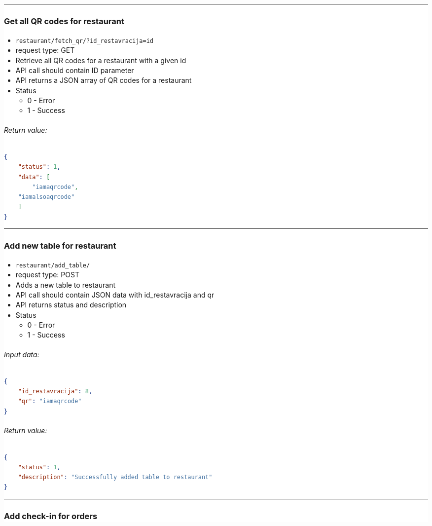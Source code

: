 
---
### Get all QR codes for restaurant

- `restaurant/fetch_qr/?id_restavracija=id`
- request type: GET
- Retrieve all QR codes for a restaurant with a given id
- API call should contain ID parameter
- API returns a JSON array of QR codes for a restaurant
- Status
  * 0 - Error
  * 1 - Success

###### Return value:
```JSON
{
    "status": 1,
    "data": [
    	"iamaqrcode",
	"iamalsoaqrcode"
    ]
}
```
---
### Add new table for restaurant

- `restaurant/add_table/`
- request type: POST
- Adds a new table to restaurant
- API call should contain JSON data with id_restavracija and qr
- API returns status and description
- Status
  * 0 - Error
  * 1 - Success
  

###### Input data:  
```JSON
{
    "id_restavracija": 8,
    "qr": "iamaqrcode"
}
```
###### Return value:
```JSON
{
    "status": 1,
    "description": "Successfully added table to restaurant"
}
```
---
### Add check-in for orders
